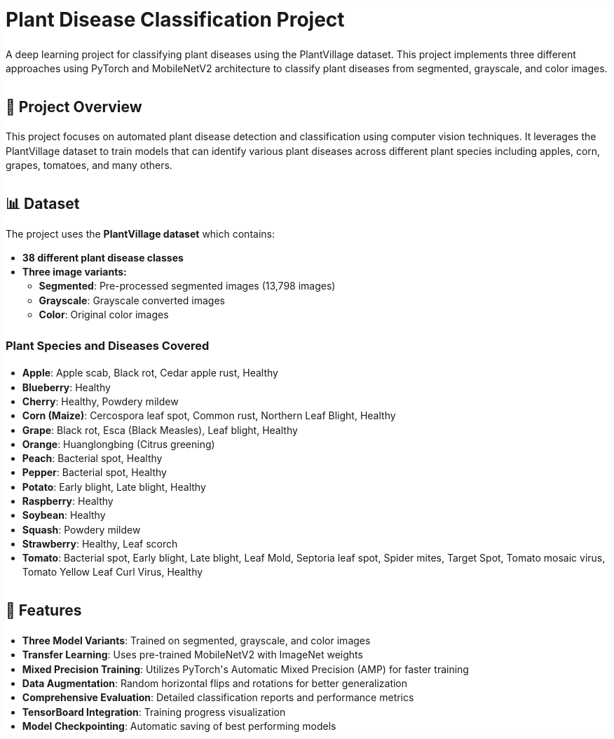 # Plant Disease Classification Project

A deep learning project for classifying plant diseases using the PlantVillage dataset. This project implements three different approaches using PyTorch and MobileNetV2 architecture to classify plant diseases from segmented, grayscale, and color images.

## 🌱 Project Overview

This project focuses on automated plant disease detection and classification using computer vision techniques. It leverages the PlantVillage dataset to train models that can identify various plant diseases across different plant species including apples, corn, grapes, tomatoes, and many others.

## 📊 Dataset

The project uses the **PlantVillage dataset** which contains:
- **38 different plant disease classes**
- **Three image variants:**
  - **Segmented**: Pre-processed segmented images (13,798 images)
  - **Grayscale**: Grayscale converted images 
  - **Color**: Original color images

### Plant Species and Diseases Covered
- **Apple**: Apple scab, Black rot, Cedar apple rust, Healthy
- **Blueberry**: Healthy
- **Cherry**: Healthy, Powdery mildew
- **Corn (Maize)**: Cercospora leaf spot, Common rust, Northern Leaf Blight, Healthy
- **Grape**: Black rot, Esca (Black Measles), Leaf blight, Healthy
- **Orange**: Huanglongbing (Citrus greening)
- **Peach**: Bacterial spot, Healthy
- **Pepper**: Bacterial spot, Healthy
- **Potato**: Early blight, Late blight, Healthy
- **Raspberry**: Healthy
- **Soybean**: Healthy
- **Squash**: Powdery mildew
- **Strawberry**: Healthy, Leaf scorch
- **Tomato**: Bacterial spot, Early blight, Late blight, Leaf Mold, Septoria leaf spot, Spider mites, Target Spot, Tomato mosaic virus, Tomato Yellow Leaf Curl Virus, Healthy

## 🚀 Features

- **Three Model Variants**: Trained on segmented, grayscale, and color images
- **Transfer Learning**: Uses pre-trained MobileNetV2 with ImageNet weights
- **Mixed Precision Training**: Utilizes PyTorch's Automatic Mixed Precision (AMP) for faster training
- **Data Augmentation**: Random horizontal flips and rotations for better generalization
- **Comprehensive Evaluation**: Detailed classification reports and performance metrics
- **TensorBoard Integration**: Training progress visualization
- **Model Checkpointing**: Automatic saving of best performing models
